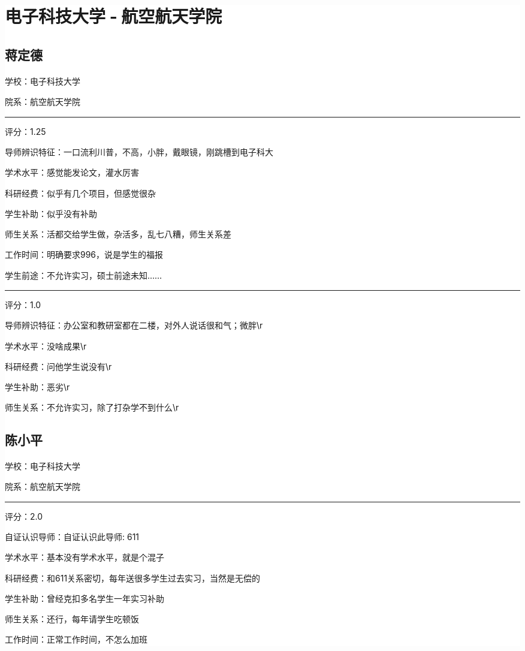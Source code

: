 # 电子科技大学 - 航空航天学院

## 蒋定德

学校：电子科技大学

院系：航空航天学院

* * *

评分：1.25

导师辨识特征：一口流利川普，不高，小胖，戴眼镜，刚跳槽到电子科大

学术水平：感觉能发论文，灌水厉害

科研经费：似乎有几个项目，但感觉很杂

学生补助：似乎没有补助

师生关系：活都交给学生做，杂活多，乱七八糟，师生关系差

工作时间：明确要求996，说是学生的福报

学生前途：不允许实习，硕士前途未知……

* * *

评分：1.0

导师辨识特征：办公室和教研室都在二楼，对外人说话很和气；微胖\r

学术水平：没啥成果\r

科研经费：问他学生说没有\r

学生补助：恶劣\r

师生关系：不允许实习，除了打杂学不到什么\r

## 陈小平

学校：电子科技大学

院系：航空航天学院

* * *

评分：2.0

自证认识导师：自证认识此导师: 611

学术水平：基本没有学术水平，就是个混子

科研经费：和611关系密切，每年送很多学生过去实习，当然是无偿的

学生补助：曾经克扣多名学生一年实习补助

师生关系：还行，每年请学生吃顿饭

工作时间：正常工作时间，不怎么加班
